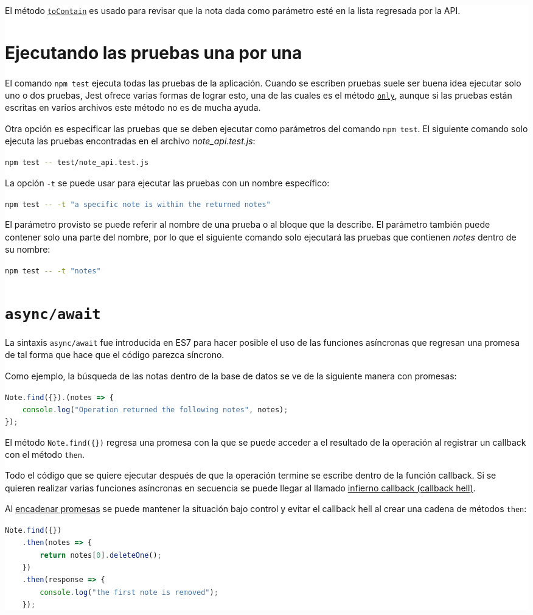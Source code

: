 El método [`toContain`](https://jestjs.io/docs/expect#tocontainitem) es usado para revisar que la nota dada como parámetro esté en la lista regresada por la API.

# Ejecutando las pruebas una por una

El comando `npm test` ejecuta todas las pruebas de la aplicación. Cuando se escriben pruebas suele ser buena idea ejecutar solo uno o dos pruebas, Jest ofrece varias formas de lograr esto, una de las cuales es el método [`only`](https://jestjs.io/docs/en/api#testonlyname-fn-timeout), aunque si las pruebas están escritas en varios archivos este método no es de mucha ayuda.

Otra opción es especificar las pruebas que se deben ejecutar como parámetros del comando `npm test`. El siguiente comando solo ejecuta las pruebas encontradas en el archivo *note_api.test.js*:

```sh
npm test -- test/note_api.test.js
```

La opción `-t` se puede usar para ejecutar las pruebas con un nombre específico:

```sh
npm test -- -t "a specific note is within the returned notes"
```

El parámetro provisto se puede referir al nombre de una prueba o al bloque que la describe. El parámetro también puede contener solo una parte del nombre, por lo que el siguiente comando solo ejecutará las pruebas que contienen *notes* dentro de su nombre:

```sh
npm test -- -t "notes"
```

# `async/await`

La sintaxis `async/await` fue introducida en ES7 para hacer posible el uso de las funciones asíncronas que regresan una promesa de tal forma que hace que el código parezca síncrono.

Como ejemplo, la búsqueda de las notas dentro de la base de datos se ve de la siguiente manera con promesas:

```ts
Note.find({}).(notes => {
	console.log("Operation returned the following notes", notes);
});
```

El método `Note.find({})` regresa una promesa con la que se puede acceder a el resultado de la operación al registrar un callback con el método `then`.

Todo el código que se quiere ejecutar después de que la operación termine se escribe dentro de la función callback. Si se quieren realizar varias funciones asíncronas en secuencia se puede llegar al llamado [infierno callback (callback hell)](http://callbackhell.com/).

Al [encadenar promesas](https://javascript.info/promise-chaining) se puede mantener la situación bajo control y evitar el callback hell al crear una cadena de métodos `then`:

```ts
Note.find({})
	.then(notes => {
		return notes[0].deleteOne();
	})
	.then(response => {
		console.log("the first note is removed");
	});
```
